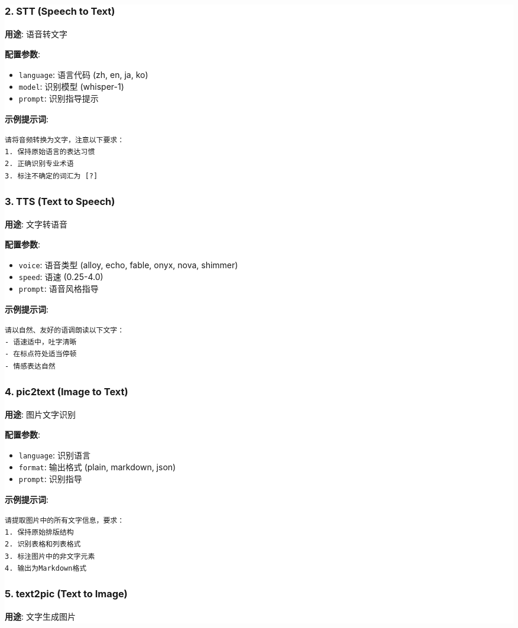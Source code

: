 ### 2. STT (Speech to Text)

**用途**: 语音转文字

**配置参数**:
- `language`: 语言代码 (zh, en, ja, ko)
- `model`: 识别模型 (whisper-1)
- `prompt`: 识别指导提示

**示例提示词**:
```
请将音频转换为文字，注意以下要求：
1. 保持原始语言的表达习惯
2. 正确识别专业术语
3. 标注不确定的词汇为 [?]
```

### 3. TTS (Text to Speech)

**用途**: 文字转语音

**配置参数**:
- `voice`: 语音类型 (alloy, echo, fable, onyx, nova, shimmer)
- `speed`: 语速 (0.25-4.0)
- `prompt`: 语音风格指导

**示例提示词**:
```
请以自然、友好的语调朗读以下文字：
- 语速适中，吐字清晰
- 在标点符处适当停顿
- 情感表达自然
```

### 4. pic2text (Image to Text)

**用途**: 图片文字识别

**配置参数**:
- `language`: 识别语言
- `format`: 输出格式 (plain, markdown, json)
- `prompt`: 识别指导

**示例提示词**:
```
请提取图片中的所有文字信息，要求：
1. 保持原始排版结构
2. 识别表格和列表格式
3. 标注图片中的非文字元素
4. 输出为Markdown格式
```

### 5. text2pic (Text to Image)

**用途**: 文字生成图片
